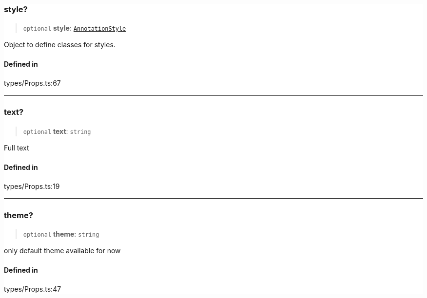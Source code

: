 ### style?

> `optional` **style**: [`AnnotationStyle`](../../AnnotatedText/interfaces/AnnotationStyle.md)

Object to define classes for styles.

#### Defined in

types/Props.ts:67

***

### text?

> `optional` **text**: `string`

Full text

#### Defined in

types/Props.ts:19

***

### theme?

> `optional` **theme**: `string`

only default theme available for now

#### Defined in

types/Props.ts:47
